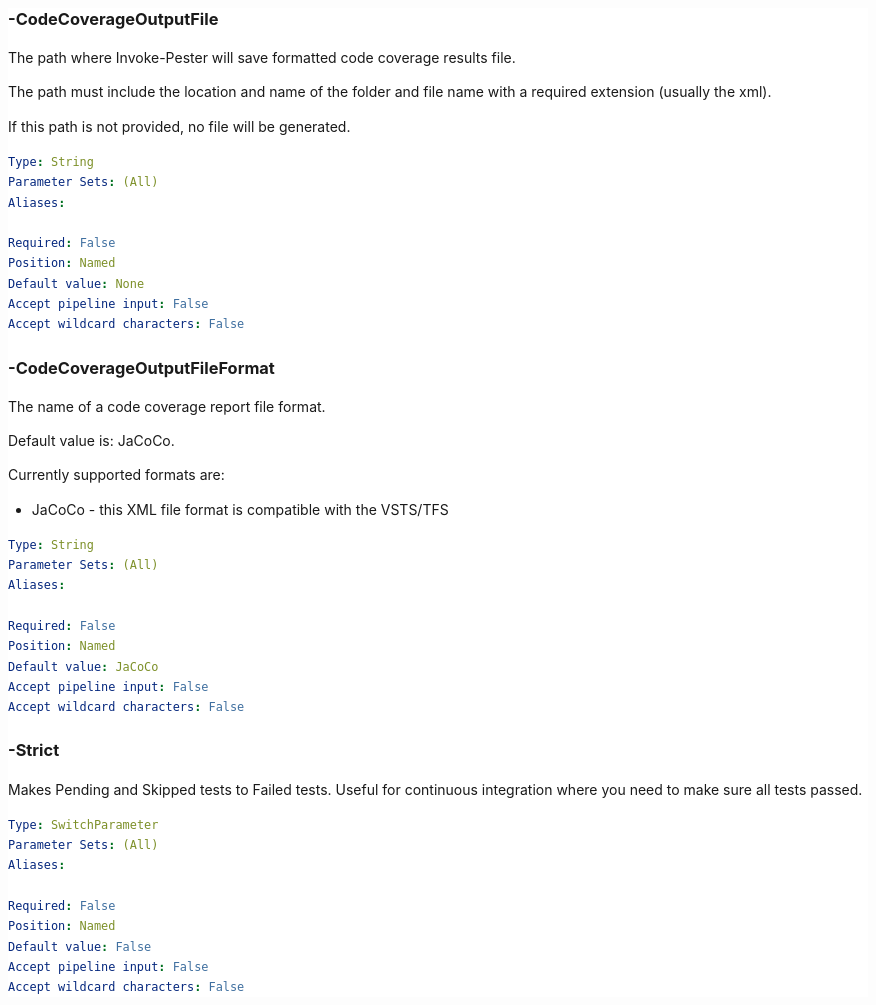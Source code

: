 ### -CodeCoverageOutputFile
The path where Invoke-Pester will save formatted code coverage results file.

The path must include the location and name of the folder and file name with
a required extension (usually the xml).

If this path is not provided, no file will be generated.

```yaml
Type: String
Parameter Sets: (All)
Aliases:

Required: False
Position: Named
Default value: None
Accept pipeline input: False
Accept wildcard characters: False
```

### -CodeCoverageOutputFileFormat
The name of a code coverage report file format.

Default value is: JaCoCo.

Currently supported formats are:
- JaCoCo - this XML file format is compatible with the VSTS/TFS

```yaml
Type: String
Parameter Sets: (All)
Aliases:

Required: False
Position: Named
Default value: JaCoCo
Accept pipeline input: False
Accept wildcard characters: False
```

### -Strict
Makes Pending and Skipped tests to Failed tests.
Useful for continuous
integration where you need to make sure all tests passed.

```yaml
Type: SwitchParameter
Parameter Sets: (All)
Aliases:

Required: False
Position: Named
Default value: False
Accept pipeline input: False
Accept wildcard characters: False
```
